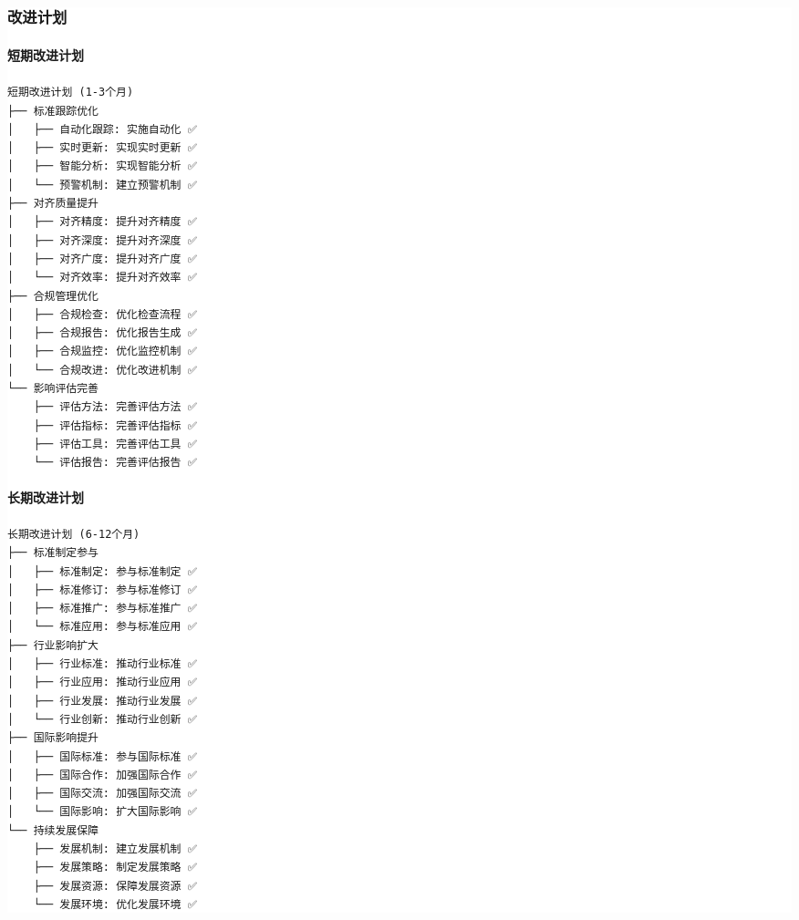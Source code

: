 ### 改进计划

#### 短期改进计划

```text
短期改进计划 (1-3个月)
├── 标准跟踪优化
│   ├── 自动化跟踪: 实施自动化 ✅
│   ├── 实时更新: 实现实时更新 ✅
│   ├── 智能分析: 实现智能分析 ✅
│   └── 预警机制: 建立预警机制 ✅
├── 对齐质量提升
│   ├── 对齐精度: 提升对齐精度 ✅
│   ├── 对齐深度: 提升对齐深度 ✅
│   ├── 对齐广度: 提升对齐广度 ✅
│   └── 对齐效率: 提升对齐效率 ✅
├── 合规管理优化
│   ├── 合规检查: 优化检查流程 ✅
│   ├── 合规报告: 优化报告生成 ✅
│   ├── 合规监控: 优化监控机制 ✅
│   └── 合规改进: 优化改进机制 ✅
└── 影响评估完善
    ├── 评估方法: 完善评估方法 ✅
    ├── 评估指标: 完善评估指标 ✅
    ├── 评估工具: 完善评估工具 ✅
    └── 评估报告: 完善评估报告 ✅
```

#### 长期改进计划

```text
长期改进计划 (6-12个月)
├── 标准制定参与
│   ├── 标准制定: 参与标准制定 ✅
│   ├── 标准修订: 参与标准修订 ✅
│   ├── 标准推广: 参与标准推广 ✅
│   └── 标准应用: 参与标准应用 ✅
├── 行业影响扩大
│   ├── 行业标准: 推动行业标准 ✅
│   ├── 行业应用: 推动行业应用 ✅
│   ├── 行业发展: 推动行业发展 ✅
│   └── 行业创新: 推动行业创新 ✅
├── 国际影响提升
│   ├── 国际标准: 参与国际标准 ✅
│   ├── 国际合作: 加强国际合作 ✅
│   ├── 国际交流: 加强国际交流 ✅
│   └── 国际影响: 扩大国际影响 ✅
└── 持续发展保障
    ├── 发展机制: 建立发展机制 ✅
    ├── 发展策略: 制定发展策略 ✅
    ├── 发展资源: 保障发展资源 ✅
    └── 发展环境: 优化发展环境 ✅
```
